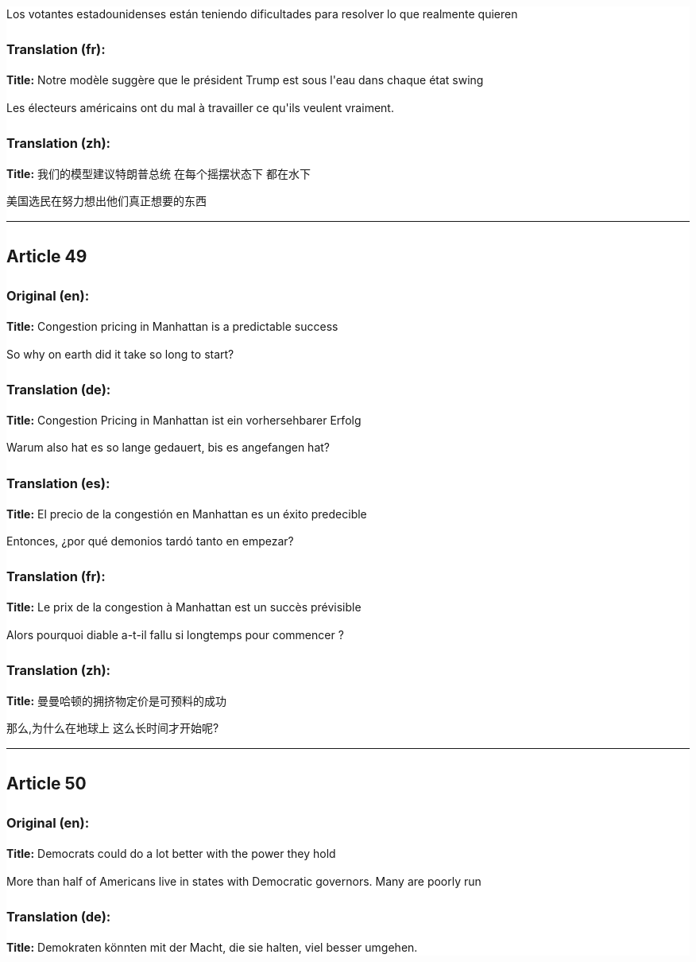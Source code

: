Los votantes estadounidenses están teniendo dificultades para resolver lo que realmente quieren

### Translation (fr):
**Title:** Notre modèle suggère que le président Trump est sous l'eau dans chaque état swing

Les électeurs américains ont du mal à travailler ce qu'ils veulent vraiment.

### Translation (zh):
**Title:** 我们的模型建议特朗普总统 在每个摇摆状态下 都在水下

美国选民在努力想出他们真正想要的东西

---

## Article 49
### Original (en):
**Title:** Congestion pricing in Manhattan is a predictable success

So why on earth did it take so long to start?

### Translation (de):
**Title:** Congestion Pricing in Manhattan ist ein vorhersehbarer Erfolg

Warum also hat es so lange gedauert, bis es angefangen hat?

### Translation (es):
**Title:** El precio de la congestión en Manhattan es un éxito predecible

Entonces, ¿por qué demonios tardó tanto en empezar?

### Translation (fr):
**Title:** Le prix de la congestion à Manhattan est un succès prévisible

Alors pourquoi diable a-t-il fallu si longtemps pour commencer ?

### Translation (zh):
**Title:** 曼曼哈顿的拥挤物定价是可预料的成功

那么,为什么在地球上 这么长时间才开始呢?

---

## Article 50
### Original (en):
**Title:** Democrats could do a lot better with the power they hold

More than half of Americans live in states with Democratic governors. Many are poorly run

### Translation (de):
**Title:** Demokraten könnten mit der Macht, die sie halten, viel besser umgehen.
